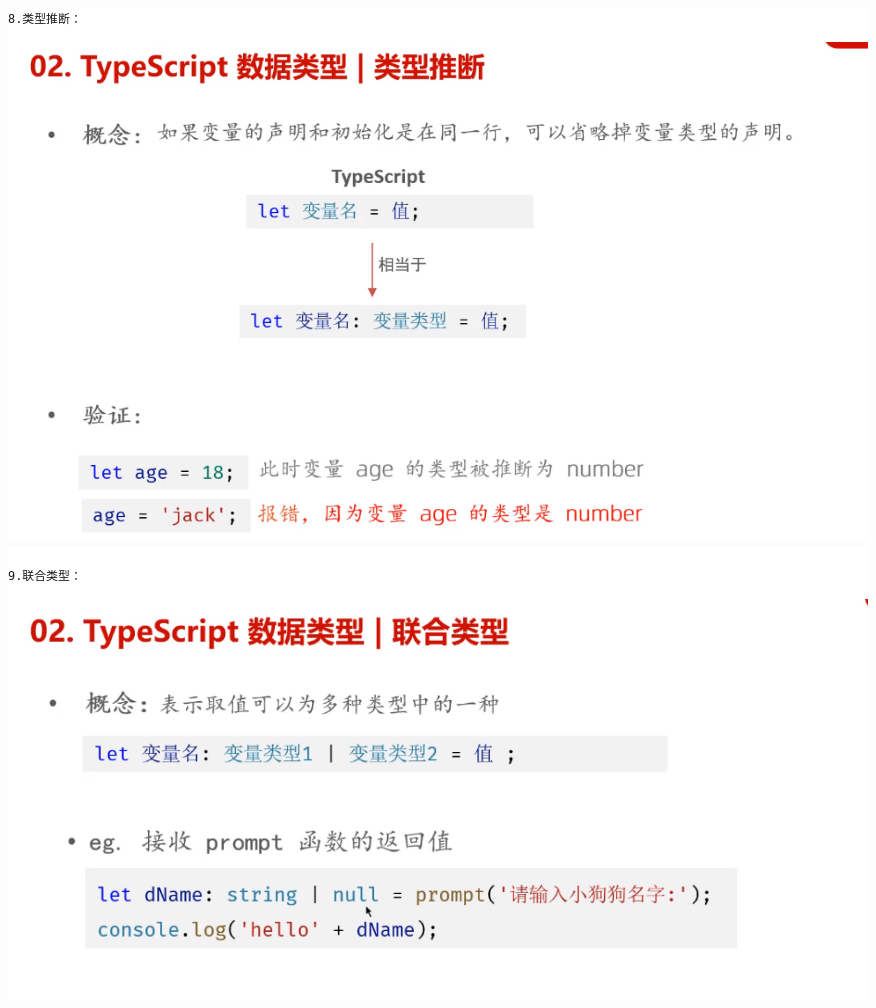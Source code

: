     8.类型推断：

![leixintuiduan](./images/leixintuiduan.png)

    9.联合类型：

![lianhe](./images/lianhe.png)
